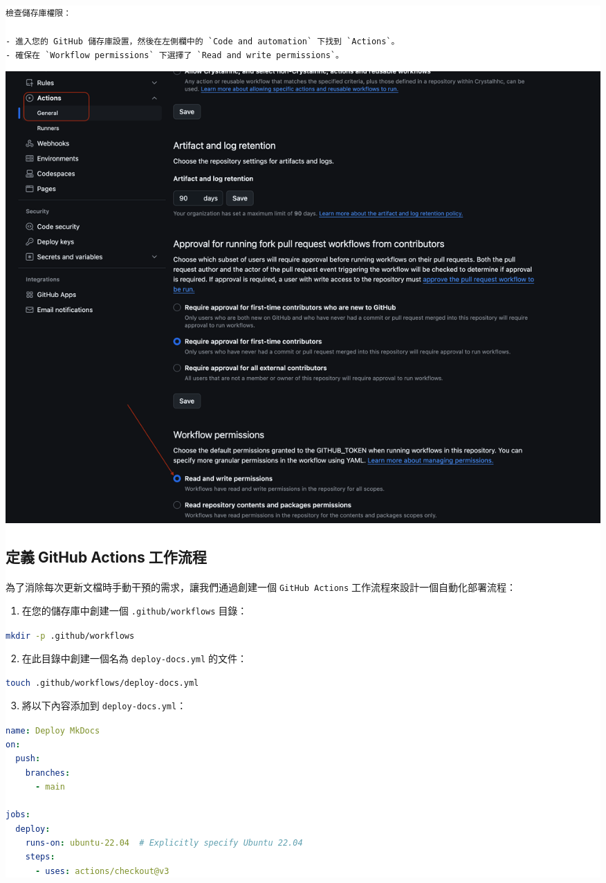     檢查儲存庫權限：

    - 進入您的 GitHub 儲存庫設置，然後在左側欄中的 `Code and automation` 下找到 `Actions`。
    - 確保在 `Workflow permissions` 下選擇了 `Read and write permissions`。

![Repository Permissions](./build-multi-language-website-mkdocs-material/screenshot-github-pages-setting-2.png)

## 定義 GitHub Actions 工作流程

為了消除每次更新文檔時手動干預的需求，讓我們通過創建一個 `GitHub Actions` 工作流程來設計一個自動化部署流程：

1. 在您的儲存庫中創建一個 `.github/workflows` 目錄：
```bash
mkdir -p .github/workflows
```
2. 在此目錄中創建一個名為 `deploy-docs.yml` 的文件：
```bash
touch .github/workflows/deploy-docs.yml
```
3. 將以下內容添加到 `deploy-docs.yml`：
```yml title="deploy-docs.yml"
name: Deploy MkDocs
on:
  push:
    branches:
      - main

jobs:
  deploy:
    runs-on: ubuntu-22.04  # Explicitly specify Ubuntu 22.04
    steps:
      - uses: actions/checkout@v3

```
